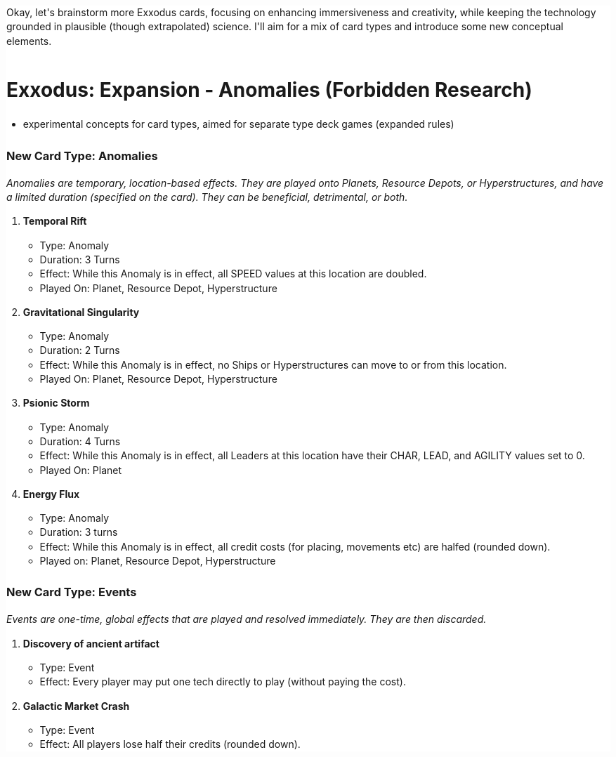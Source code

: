 Okay, let's brainstorm more Exxodus cards, focusing on enhancing immersiveness and creativity, while keeping the technology grounded in plausible (though extrapolated) science. I'll aim for a mix of card types and introduce some new conceptual elements.


# Exxodus: Expansion - Anomalies (Forbidden Research)

- experimental concepts for card types, aimed for separate type deck games (expanded rules)

### New Card Type: Anomalies

*Anomalies are temporary, location-based effects. They are played onto Planets, Resource Depots, or Hyperstructures, and have a limited duration (specified on the card). They can be beneficial, detrimental, or both.*

1.  **Temporal Rift**
    *   Type: Anomaly
    *   Duration: 3 Turns
    *   Effect: While this Anomaly is in effect, all SPEED values at this location are doubled.
    *   Played On: Planet, Resource Depot, Hyperstructure

2.  **Gravitational Singularity**
    *   Type: Anomaly
    *   Duration: 2 Turns
    *   Effect: While this Anomaly is in effect, no Ships or Hyperstructures can move to or from this location.
    *   Played On: Planet, Resource Depot, Hyperstructure

3.  **Psionic Storm**
    *   Type: Anomaly
    *   Duration: 4 Turns
    *   Effect: While this Anomaly is in effect, all Leaders at this location have their CHAR, LEAD, and AGILITY values set to 0.
    *   Played On: Planet

4. **Energy Flux**
    *  Type: Anomaly
    *  Duration: 3 turns
    * Effect: While this Anomaly is in effect, all credit costs (for placing, movements etc) are halfed (rounded down).
    * Played on: Planet, Resource Depot, Hyperstructure

### New Card Type: Events

*Events are one-time, global effects that are played and resolved immediately. They are then discarded.*

1. **Discovery of ancient artifact**
      * Type: Event
      * Effect: Every player may put one tech directly to play (without paying the cost).

2.  **Galactic Market Crash**
    *   Type: Event
    *   Effect: All players lose half their credits (rounded down).
